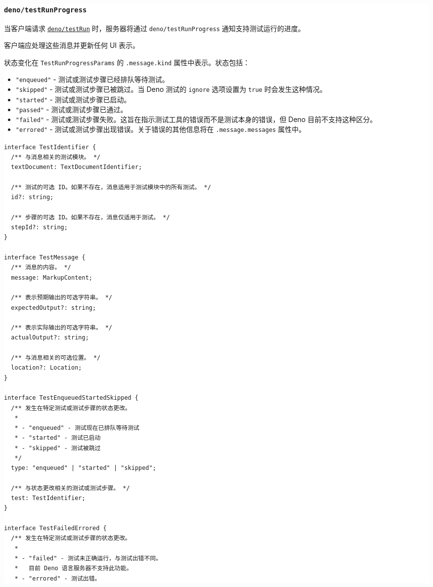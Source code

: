 ### `deno/testRunProgress`

当客户端请求 [`deno/testRun`](#denotestrun) 时，服务器将通过
`deno/testRunProgress` 通知支持测试运行的进度。

客户端应处理这些消息并更新任何 UI 表示。

状态变化在 `TestRunProgressParams` 的 `.message.kind` 属性中表示。状态包括：

- `"enqueued"` - 测试或测试步骤已经排队等待测试。
- `"skipped"` - 测试或测试步骤已被跳过。当 Deno 测试的 `ignore` 选项设置为
  `true` 时会发生这种情况。
- `"started"` - 测试或测试步骤已启动。
- `"passed"` - 测试或测试步骤已通过。
- `"failed"` -
  测试或测试步骤失败。这旨在指示测试工具的错误而不是测试本身的错误，但 Deno
  目前不支持这种区分。
- `"errored"` - 测试或测试步骤出现错误。关于错误的其他信息将在
  `.message.messages` 属性中。

```ts, ignore
interface TestIdentifier {
  /** 与消息相关的测试模块。 */
  textDocument: TextDocumentIdentifier;

  /** 测试的可选 ID。如果不存在，消息适用于测试模块中的所有测试。 */
  id?: string;

  /** 步骤的可选 ID。如果不存在，消息仅适用于测试。 */
  stepId?: string;
}

interface TestMessage {
  /** 消息的内容。 */
  message: MarkupContent;

  /** 表示预期输出的可选字符串。 */
  expectedOutput?: string;

  /** 表示实际输出的可选字符串。 */
  actualOutput?: string;

  /** 与消息相关的可选位置。 */
  location?: Location;
}

interface TestEnqueuedStartedSkipped {
  /** 发生在特定测试或测试步骤的状态更改。
   *
   * - "enqueued" - 测试现在已排队等待测试
   * - "started" - 测试已启动
   * - "skipped" - 测试被跳过
   */
  type: "enqueued" | "started" | "skipped";

  /** 与状态更改相关的测试或测试步骤。 */
  test: TestIdentifier;
}

interface TestFailedErrored {
  /** 发生在特定测试或测试步骤的状态更改。
   *
   * - "failed" - 测试未正确运行，与测试出错不同。
   *   目前 Deno 语言服务器不支持此功能。
   * - "errored" - 测试出错。
```